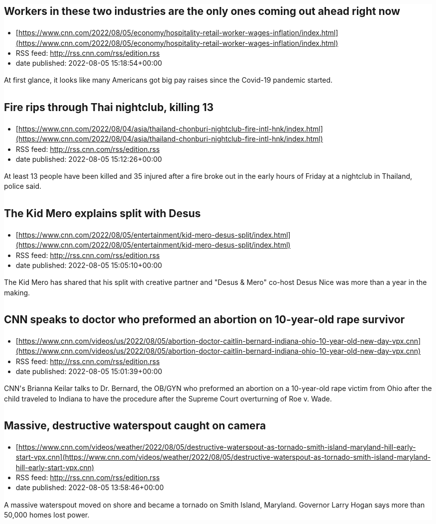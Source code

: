 ## Workers in these two industries are the only ones coming out ahead right now
 - [https://www.cnn.com/2022/08/05/economy/hospitality-retail-worker-wages-inflation/index.html](https://www.cnn.com/2022/08/05/economy/hospitality-retail-worker-wages-inflation/index.html)
 - RSS feed: http://rss.cnn.com/rss/edition.rss
 - date published: 2022-08-05 15:18:54+00:00

At first glance, it looks like many Americans got big pay raises since the Covid-19 pandemic started.

## Fire rips through Thai nightclub, killing 13
 - [https://www.cnn.com/2022/08/04/asia/thailand-chonburi-nightclub-fire-intl-hnk/index.html](https://www.cnn.com/2022/08/04/asia/thailand-chonburi-nightclub-fire-intl-hnk/index.html)
 - RSS feed: http://rss.cnn.com/rss/edition.rss
 - date published: 2022-08-05 15:12:26+00:00

At least 13 people have been killed and 35 injured after a fire broke out in the early hours of Friday at a nightclub in Thailand, police said.

## The Kid Mero explains split with Desus
 - [https://www.cnn.com/2022/08/05/entertainment/kid-mero-desus-split/index.html](https://www.cnn.com/2022/08/05/entertainment/kid-mero-desus-split/index.html)
 - RSS feed: http://rss.cnn.com/rss/edition.rss
 - date published: 2022-08-05 15:05:10+00:00

The Kid Mero has shared that his split with creative partner and "Desus & Mero" co-host Desus Nice was more than a year in the making.

## CNN speaks to doctor who preformed an abortion on 10-year-old rape survivor
 - [https://www.cnn.com/videos/us/2022/08/05/abortion-doctor-caitlin-bernard-indiana-ohio-10-year-old-new-day-vpx.cnn](https://www.cnn.com/videos/us/2022/08/05/abortion-doctor-caitlin-bernard-indiana-ohio-10-year-old-new-day-vpx.cnn)
 - RSS feed: http://rss.cnn.com/rss/edition.rss
 - date published: 2022-08-05 15:01:39+00:00

CNN's Brianna Keilar talks to Dr. Bernard, the OB/GYN who preformed an abortion on a 10-year-old rape victim from Ohio after the child traveled to Indiana to have the procedure after the Supreme Court overturning of Roe v. Wade.

## Massive, destructive waterspout caught on camera
 - [https://www.cnn.com/videos/weather/2022/08/05/destructive-waterspout-as-tornado-smith-island-maryland-hill-early-start-vpx.cnn](https://www.cnn.com/videos/weather/2022/08/05/destructive-waterspout-as-tornado-smith-island-maryland-hill-early-start-vpx.cnn)
 - RSS feed: http://rss.cnn.com/rss/edition.rss
 - date published: 2022-08-05 13:58:46+00:00

A massive waterspout moved on shore and became a tornado on Smith Island, Maryland. Governor Larry Hogan says more than 50,000 homes lost power.
